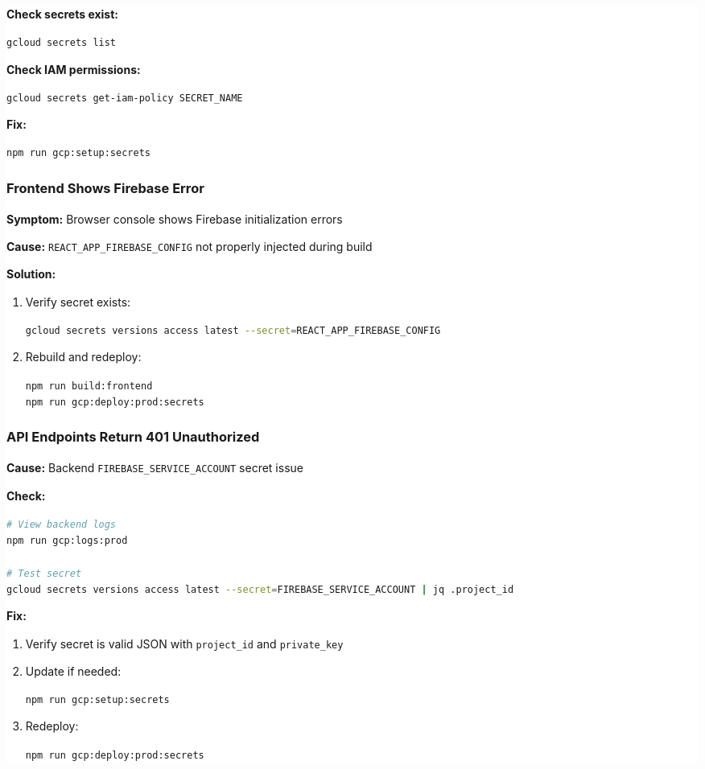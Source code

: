 **Check secrets exist:**

```bash
gcloud secrets list
```

**Check IAM permissions:**

```bash
gcloud secrets get-iam-policy SECRET_NAME
```

**Fix:**

```bash
npm run gcp:setup:secrets
```

### Frontend Shows Firebase Error

**Symptom:** Browser console shows Firebase initialization errors

**Cause:** `REACT_APP_FIREBASE_CONFIG` not properly injected during build

**Solution:**

1. Verify secret exists:
   ```bash
   gcloud secrets versions access latest --secret=REACT_APP_FIREBASE_CONFIG
   ```

2. Rebuild and redeploy:
   ```bash
   npm run build:frontend
   npm run gcp:deploy:prod:secrets
   ```

### API Endpoints Return 401 Unauthorized

**Cause:** Backend `FIREBASE_SERVICE_ACCOUNT` secret issue

**Check:**

```bash
# View backend logs
npm run gcp:logs:prod

# Test secret
gcloud secrets versions access latest --secret=FIREBASE_SERVICE_ACCOUNT | jq .project_id
```

**Fix:**

1. Verify secret is valid JSON with `project_id` and `private_key`
2. Update if needed:
   ```bash
   npm run gcp:setup:secrets
   ```

3. Redeploy:
   ```bash
   npm run gcp:deploy:prod:secrets
   ```
